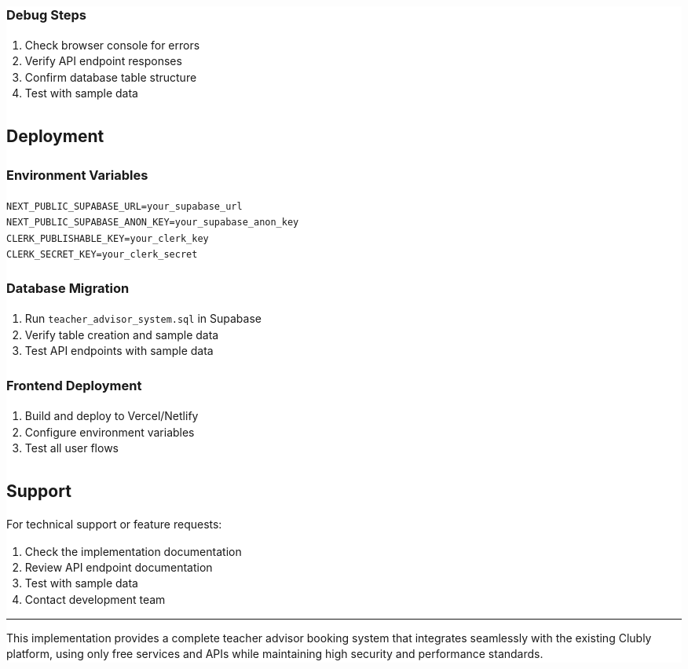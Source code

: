 ### Debug Steps
1. Check browser console for errors
2. Verify API endpoint responses
3. Confirm database table structure
4. Test with sample data

## Deployment

### Environment Variables
```env
NEXT_PUBLIC_SUPABASE_URL=your_supabase_url
NEXT_PUBLIC_SUPABASE_ANON_KEY=your_supabase_anon_key
CLERK_PUBLISHABLE_KEY=your_clerk_key
CLERK_SECRET_KEY=your_clerk_secret
```

### Database Migration
1. Run `teacher_advisor_system.sql` in Supabase
2. Verify table creation and sample data
3. Test API endpoints with sample data

### Frontend Deployment
1. Build and deploy to Vercel/Netlify
2. Configure environment variables
3. Test all user flows

## Support

For technical support or feature requests:
1. Check the implementation documentation
2. Review API endpoint documentation
3. Test with sample data
4. Contact development team

---

This implementation provides a complete teacher advisor booking system that integrates seamlessly with the existing Clubly platform, using only free services and APIs while maintaining high security and performance standards. 